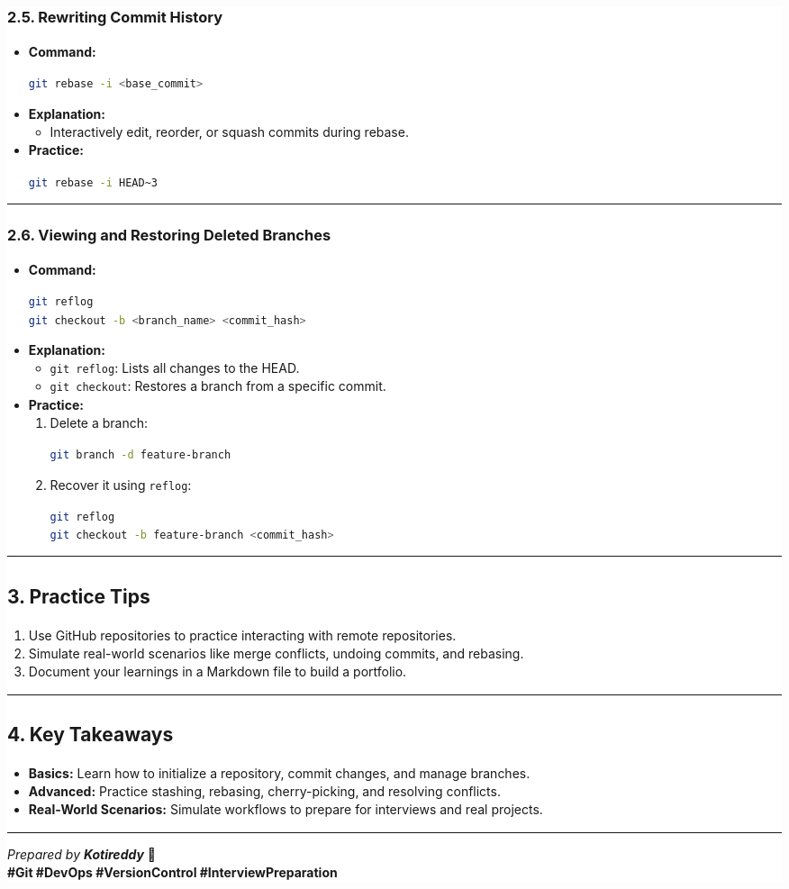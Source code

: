 ### **2.5. Rewriting Commit History**
- **Command:**
  ```bash
  git rebase -i <base_commit>
  ```
- **Explanation:**
  - Interactively edit, reorder, or squash commits during rebase.
- **Practice:**
  ```bash
  git rebase -i HEAD~3
  ```

---

### **2.6. Viewing and Restoring Deleted Branches**
- **Command:**
  ```bash
  git reflog
  git checkout -b <branch_name> <commit_hash>
  ```
- **Explanation:**
  - `git reflog`: Lists all changes to the HEAD.
  - `git checkout`: Restores a branch from a specific commit.
- **Practice:**
  1. Delete a branch:
     ```bash
     git branch -d feature-branch
     ```
  2. Recover it using `reflog`:
     ```bash
     git reflog
     git checkout -b feature-branch <commit_hash>
     ```

---

## **3. Practice Tips**
1. Use GitHub repositories to practice interacting with remote repositories.
2. Simulate real-world scenarios like merge conflicts, undoing commits, and rebasing.
3. Document your learnings in a Markdown file to build a portfolio.

---

## **4. Key Takeaways**
- **Basics:** Learn how to initialize a repository, commit changes, and manage branches.
- **Advanced:** Practice stashing, rebasing, cherry-picking, and resolving conflicts.
- **Real-World Scenarios:** Simulate workflows to prepare for interviews and real projects.

---

*Prepared  by **Kotireddy*** 🚀  
**#Git #DevOps #VersionControl #InterviewPreparation**